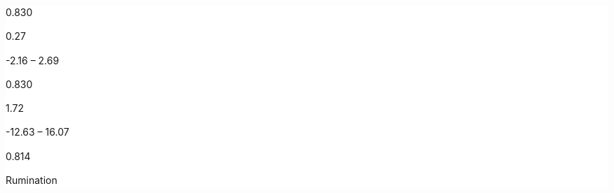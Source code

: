 <td style=" padding:0.2cm; text-align:left; vertical-align:top; text-align:center;  ">

0.830

</td>

<td style=" padding:0.2cm; text-align:left; vertical-align:top; text-align:center;  ">

0.27

</td>

<td style=" padding:0.2cm; text-align:left; vertical-align:top; text-align:center;  ">

\-2.16 – 2.69

</td>

<td style=" padding:0.2cm; text-align:left; vertical-align:top; text-align:center;  col7">

0.830

</td>

<td style=" padding:0.2cm; text-align:left; vertical-align:top; text-align:center;  col8">

1.72

</td>

<td style=" padding:0.2cm; text-align:left; vertical-align:top; text-align:center;  col9">

\-12.63 – 16.07

</td>

<td style=" padding:0.2cm; text-align:left; vertical-align:top; text-align:center;  0">

0.814

</td>

</tr>

<tr>

<td style=" padding:0.2cm; text-align:left; vertical-align:top; text-align:left; ">

Rumination

</td>

<td style=" padding:0.2cm; text-align:left; vertical-align:top; text-align:center;  ">

</td>

<td style=" padding:0.2cm; text-align:left; vertical-align:top; text-align:center;  ">

</td>

<td style=" padding:0.2cm; text-align:left; vertical-align:top; text-align:center;  ">

</td>

<td style=" padding:0.2cm; text-align:left; vertical-align:top; text-align:center;  ">
